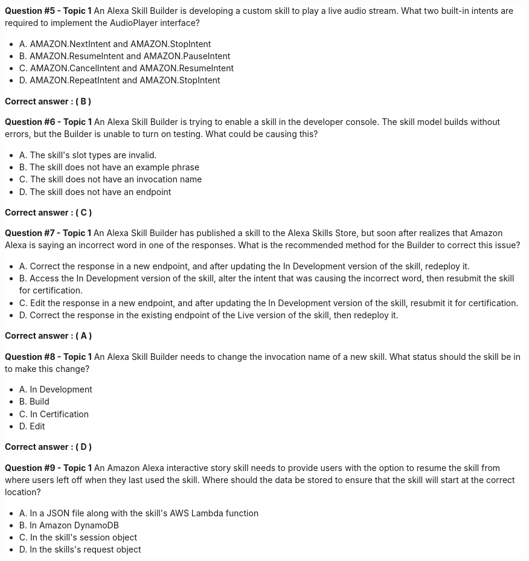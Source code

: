 **Question #5 - Topic 1**
An Alexa Skill Builder is developing a custom skill to play a live audio stream.
What two built-in intents are required to implement the AudioPlayer interface?

- A. AMAZON.NextIntent and AMAZON.StopIntent
- B. AMAZON.ResumeIntent and AMAZON.PauseIntent
- C. AMAZON.CancelIntent and AMAZON.ResumeIntent
- D. AMAZON.RepeatIntent and AMAZON.StopIntent

**Correct answer : ( B )**

**Question #6 - Topic 1**
An Alexa Skill Builder is trying to enable a skill in the developer console. The skill model builds without errors, but the Builder is unable to turn on testing.
What could be causing this?

- A. The skill's slot types are invalid.
- B. The skill does not have an example phrase
- C. The skill does not have an invocation name
- D. The skill does not have an endpoint

**Correct answer : ( C )**

**Question #7 - Topic 1**
An Alexa Skill Builder has published a skill to the Alexa Skills Store, but soon after realizes that Amazon Alexa is saying an incorrect word in one of the responses.
What is the recommended method for the Builder to correct this issue?

- A. Correct the response in a new endpoint, and after updating the In Development version of the skill, redeploy it.
- B. Access the In Development version of the skill, alter the intent that was causing the incorrect word, then resubmit the skill for certification.
- C. Edit the response in a new endpoint, and after updating the In Development version of the skill, resubmit it for certification.
- D. Correct the response in the existing endpoint of the Live version of the skill, then redeploy it.

**Correct answer : ( A )**

**Question #8 - Topic 1**
An Alexa Skill Builder needs to change the invocation name of a new skill.
What status should the skill be in to make this change?

- A. In Development
- B. Build
- C. In Certification
- D. Edit

**Correct answer : ( D )**

**Question #9 - Topic 1**
An Amazon Alexa interactive story skill needs to provide users with the option to resume the skill from where users left off when they last used the skill.
Where should the data be stored to ensure that the skill will start at the correct location?

- A. In a JSON file along with the skill's AWS Lambda function
- B. In Amazon DynamoDB
- C. In the skill's session object
- D. In the skills's request object
